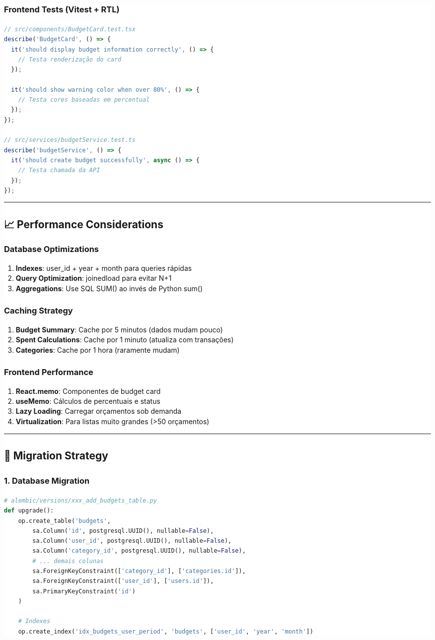 ### Frontend Tests (Vitest + RTL)

```typescript
// src/components/BudgetCard.test.tsx
describe('BudgetCard', () => {
  it('should display budget information correctly', () => {
    // Testa renderização do card
  });
  
  it('should show warning color when over 80%', () => {
    // Testa cores baseadas em percentual
  });
});

// src/services/budgetService.test.ts
describe('budgetService', () => {
  it('should create budget successfully', async () => {
    // Testa chamada da API
  });
});
```

---

## 📈 Performance Considerations

### Database Optimizations
1. **Indexes**: user_id + year + month para queries rápidas
2. **Query Optimization**: joinedload para evitar N+1
3. **Aggregations**: Use SQL SUM() ao invés de Python sum()

### Caching Strategy
1. **Budget Summary**: Cache por 5 minutos (dados mudam pouco)
2. **Spent Calculations**: Cache por 1 minuto (atualiza com transações)
3. **Categories**: Cache por 1 hora (raramente mudam)

### Frontend Performance
1. **React.memo**: Componentes de budget card
2. **useMemo**: Cálculos de percentuais e status
3. **Lazy Loading**: Carregar orçamentos sob demanda
4. **Virtualization**: Para listas muito grandes (>50 orçamentos)

---

## 🔧 Migration Strategy

### 1. Database Migration

```python
# alembic/versions/xxx_add_budgets_table.py
def upgrade():
    op.create_table('budgets',
        sa.Column('id', postgresql.UUID(), nullable=False),
        sa.Column('user_id', postgresql.UUID(), nullable=False),
        sa.Column('category_id', postgresql.UUID(), nullable=False),
        # ... demais colunas
        sa.ForeignKeyConstraint(['category_id'], ['categories.id']),
        sa.ForeignKeyConstraint(['user_id'], ['users.id']),
        sa.PrimaryKeyConstraint('id')
    )
    
    # Indexes
    op.create_index('idx_budgets_user_period', 'budgets', ['user_id', 'year', 'month'])
```